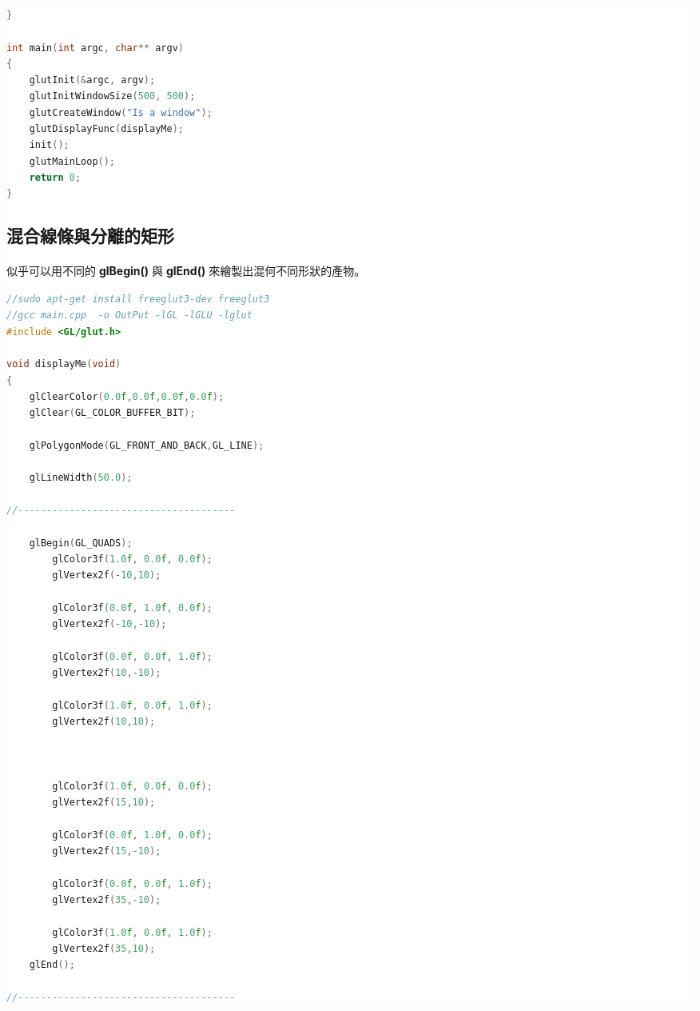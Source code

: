 ```cpp
}

int main(int argc, char** argv)
{
    glutInit(&argc, argv);
    glutInitWindowSize(500, 500);
    glutCreateWindow("Is a window");
    glutDisplayFunc(displayMe);
    init();
    glutMainLoop();
    return 0;
}
```

## 混合線條與分離的矩形

似乎可以用不同的 **glBegin()** 與 **glEnd()** 來繪製出混何不同形狀的產物。

```cpp
//sudo apt-get install freeglut3-dev freeglut3
//gcc main.cpp  -o OutPut -lGL -lGLU -lglut
#include <GL/glut.h>

void displayMe(void)
{
    glClearColor(0.0f,0.0f,0.0f,0.0f);
    glClear(GL_COLOR_BUFFER_BIT);

    glPolygonMode(GL_FRONT_AND_BACK,GL_LINE);

    glLineWidth(50.0);

//--------------------------------------

    glBegin(GL_QUADS);
        glColor3f(1.0f, 0.0f, 0.0f);
        glVertex2f(-10,10);

        glColor3f(0.0f, 1.0f, 0.0f);
        glVertex2f(-10,-10);

        glColor3f(0.0f, 0.0f, 1.0f);
        glVertex2f(10,-10);

        glColor3f(1.0f, 0.0f, 1.0f);
        glVertex2f(10,10);



        glColor3f(1.0f, 0.0f, 0.0f);
        glVertex2f(15,10);

        glColor3f(0.0f, 1.0f, 0.0f);
        glVertex2f(15,-10);

        glColor3f(0.0f, 0.0f, 1.0f);
        glVertex2f(35,-10);

        glColor3f(1.0f, 0.0f, 1.0f);
        glVertex2f(35,10);
    glEnd();

//--------------------------------------
```